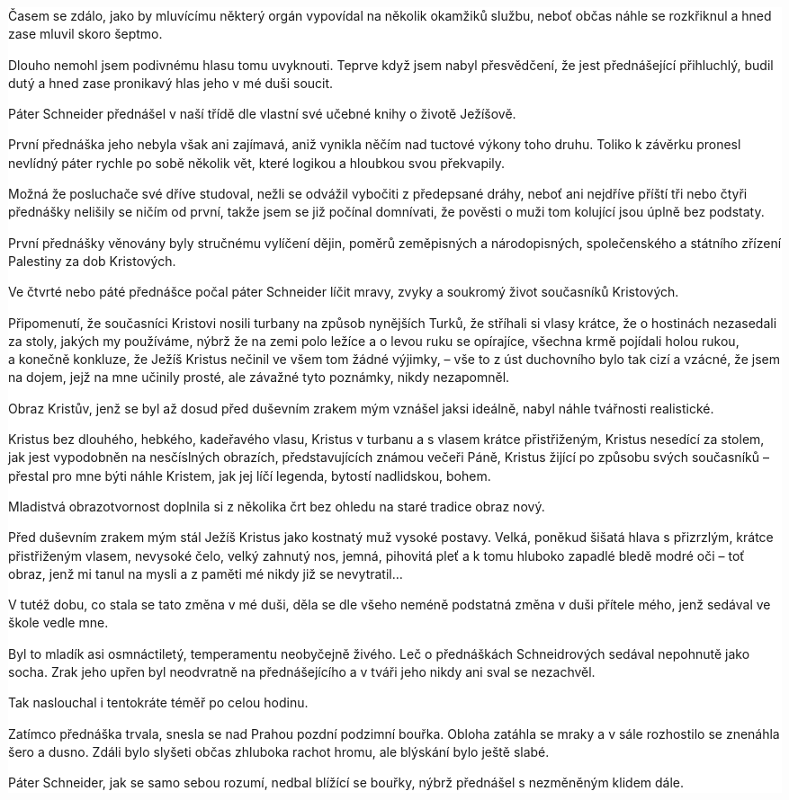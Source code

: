 Časem se zdálo, jako by mluvícímu některý orgán vypovídal na několik okamžiků službu, neboť občas náhle se rozkřiknul a hned zase mluvil skoro šeptmo.

Dlouho nemohl jsem podivnému hlasu tomu uvyknouti. Teprve když jsem nabyl přesvědčení, že jest přednášející přihluchlý, budil dutý a hned zase pronikavý hlas jeho v mé duši soucit.

Páter Schneider přednášel v naší třídě dle vlastní své učebné knihy o životě Ježíšově.

První přednáška jeho nebyla však ani zajímavá, aniž vynikla něčím nad tuctové výkony toho druhu. Toliko k závěrku pronesl nevlídný páter rychle po sobě několik vět, které logikou a hloubkou svou překvapily.

Možná že posluchače své dříve studoval, nežli se odvážil vybočiti z předepsané dráhy, neboť ani nejdříve příští tři nebo čtyři přednášky nelišily se ničím od první, takže jsem se již počínal domnívati, že pověsti o muži tom kolující jsou úplně bez podstaty.

První přednášky věnovány byly stručnému vylíčení dějin, poměrů zeměpisných a národopisných, společenského a státního zřízení Palestiny za dob Kristových.

Ve čtvrté nebo páté přednášce počal páter Schneider líčit mravy, zvyky a soukromý život současníků Kristových.

Připomenutí, že současníci Kristovi nosili turbany na způsob nynějších Turků, že stříhali si vlasy krátce, že o hostinách nezasedali za stoly, jakých my používáme, nýbrž že na zemi polo ležíce a o levou ruku se opírajíce, všechna krmě pojídali holou rukou, a konečně konkluze, že Ježíš Kristus nečinil ve všem tom žádné výjimky, – vše to z úst duchovního bylo tak cizí a vzácné, že jsem na dojem, jejž na mne učinily prosté, ale závažné tyto poznámky, nikdy nezapomněl.

Obraz Kristův, jenž se byl až dosud před duševním zrakem mým vznášel jaksi ideálně, nabyl náhle tvářnosti realistické.

Kristus bez dlouhého, hebkého, kadeřavého vlasu, Kristus v turbanu a s vlasem krátce přistřiženým, Kristus nesedící za stolem, jak jest vypodobněn na nesčíslných obrazích, představujících známou večeři Páně, Kristus žijící po způsobu svých současníků – přestal pro mne býti náhle Kristem, jak jej líčí legenda, bytostí nadlidskou, bohem.

Mladistvá obrazotvornost doplnila si z několika črt bez ohledu na staré tradice obraz nový.

Před duševním zrakem mým stál Ježíš Kristus jako kostnatý muž vysoké postavy. Velká, poněkud šišatá hlava s přizrzlým, krátce přistřiženým vlasem, nevysoké čelo, velký zahnutý nos, jemná, pihovitá pleť a k tomu hluboko zapadlé bledě modré oči – toť obraz, jenž mi tanul na mysli a z paměti mé nikdy již se nevytratil…

V tutéž dobu, co stala se tato změna v mé duši, děla se dle všeho neméně podstatná změna v duši přítele mého, jenž sedával ve škole vedle mne.

Byl to mladík asi osmnáctiletý, temperamentu neobyčejně živého. Leč o přednáškách Schneidrových sedával nepohnutě jako socha. Zrak jeho upřen byl neodvratně na přednášejícího a v tváři jeho nikdy ani sval se nezachvěl.

Tak naslouchal i tentokráte téměř po celou hodinu.

Zatímco přednáška trvala, snesla se nad Prahou pozdní podzimní bouřka. Obloha zatáhla se mraky a v sále rozhostilo se znenáhla šero a dusno. Zdáli bylo slyšeti občas zhluboka rachot hromu, ale blýskání bylo ještě slabé.

Páter Schneider, jak se samo sebou rozumí, nedbal blížící se bouřky, nýbrž přednášel s nezměněným klidem dále.
